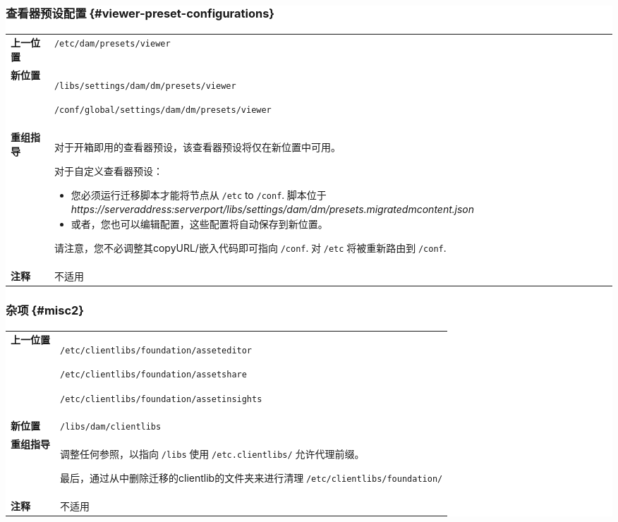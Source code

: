 </table>

### 查看器预设配置 {#viewer-preset-configurations}

<table> 
 <tbody> 
  <tr> 
   <td><strong>上一位置</strong></td> 
   <td><code>/etc/dam/presets/viewer</code></td> 
  </tr> 
  <tr> 
   <td><strong>新位置</strong></td> 
   <td><p><code>/libs/settings/dam/dm/presets/viewer</code></p> <p><code>/conf/global/settings/dam/dm/presets/viewer</code></p> </td> 
  </tr> 
  <tr> 
   <td><strong>重组指导</strong></td> 
   <td><p>对于开箱即用的查看器预设，该查看器预设将仅在新位置中可用。</p> <p>对于自定义查看器预设：</p> 
    <ul> 
     <li>您必须运行迁移脚本才能将节点从 <code>/etc</code> to <code>/conf</code>. 脚本位于 <em>https://serveraddress:serverport/libs/settings/dam/dm/presets.migratedmcontent.json</em></li> 
     <li>或者，您也可以编辑配置，这些配置将自动保存到新位置。</li> 
    </ul> <p>请注意，您不必调整其copyURL/嵌入代码即可指向 <code>/conf</code>. 对 <code>/etc</code> 将被重新路由到 <code>/conf</code>.</p> </td> 
  </tr> 
  <tr> 
   <td><strong>注释</strong></td> 
   <td>不适用</td> 
  </tr> 
 </tbody> 
</table>

### 杂项 {#misc2}

<table> 
 <tbody> 
  <tr> 
   <td><strong>上一位置</strong></td> 
   <td><p><code>/etc/clientlibs/foundation/asseteditor</code></p> <p><code>/etc/clientlibs/foundation/assetshare</code></p> <p><code>/etc/clientlibs/foundation/assetinsights</code></p> </td> 
  </tr> 
  <tr> 
   <td><strong>新位置</strong></td> 
   <td><code>/libs/dam/clientlibs</code></td> 
  </tr> 
  <tr> 
   <td><strong>重组指导</strong></td> 
   <td><p>调整任何参照，以指向 <code>/libs</code> 使用 <code>/etc.clientlibs/</code> 允许代理前缀。</p> <p>最后，通过从中删除迁移的clientlib的文件夹来进行清理 <code>/etc/clientlibs/foundation/</code></p> </td> 
  </tr> 
  <tr> 
   <td><strong>注释</strong></td> 
   <td>不适用<br /> </td> 
  </tr> 
 </tbody> 
</table>
